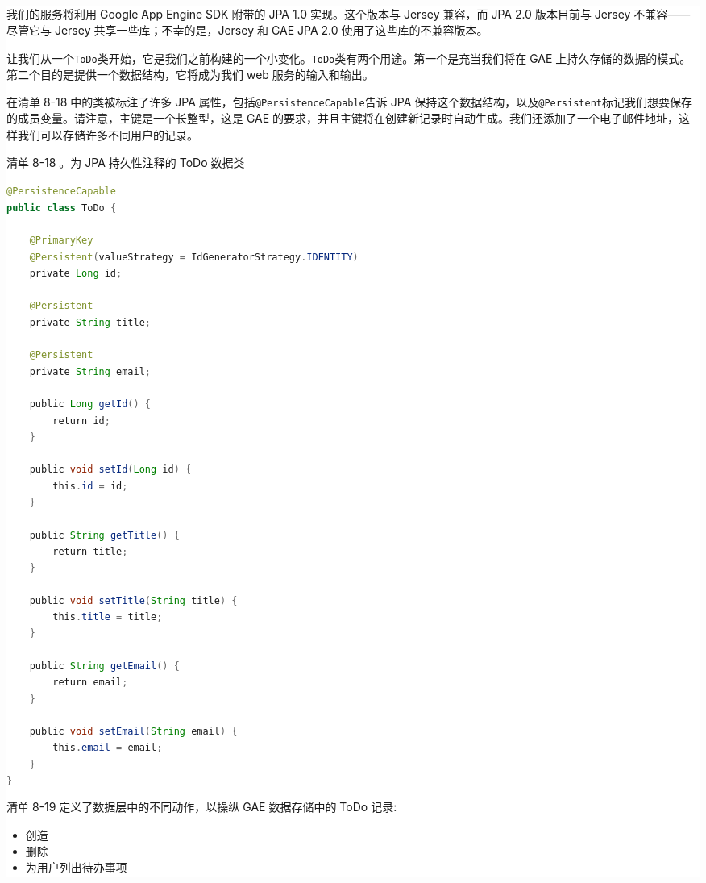 我们的服务将利用 Google App Engine SDK 附带的 JPA 1.0 实现。这个版本与 Jersey 兼容，而 JPA 2.0 版本目前与 Jersey 不兼容——尽管它与 Jersey 共享一些库；不幸的是，Jersey 和 GAE JPA 2.0 使用了这些库的不兼容版本。

让我们从一个`ToDo`类开始，它是我们之前构建的一个小变化。`ToDo`类有两个用途。第一个是充当我们将在 GAE 上持久存储的数据的模式。第二个目的是提供一个数据结构，它将成为我们 web 服务的输入和输出。

在清单 8-18 中的类被标注了许多 JPA 属性，包括`@PersistenceCapable`告诉 JPA 保持这个数据结构，以及`@Persistent`标记我们想要保存的成员变量。请注意，主键是一个长整型，这是 GAE 的要求，并且主键将在创建新记录时自动生成。我们还添加了一个电子邮件地址，这样我们可以存储许多不同用户的记录。

清单 8-18 。为 JPA 持久性注释的 ToDo 数据类

```java
@PersistenceCapable
public class ToDo {

    @PrimaryKey
    @Persistent(valueStrategy = IdGeneratorStrategy.IDENTITY)
    private Long id;

    @Persistent
    private String title;

    @Persistent
    private String email;

    public Long getId() {
        return id;
    }

    public void setId(Long id) {
        this.id = id;
    }

    public String getTitle() {
        return title;
    }

    public void setTitle(String title) {
        this.title = title;
    }

    public String getEmail() {
        return email;
    }

    public void setEmail(String email) {
        this.email = email;
    }
}
```

清单 8-19 定义了数据层中的不同动作，以操纵 GAE 数据存储中的 ToDo 记录:

*   创造
*   删除
*   为用户列出待办事项
